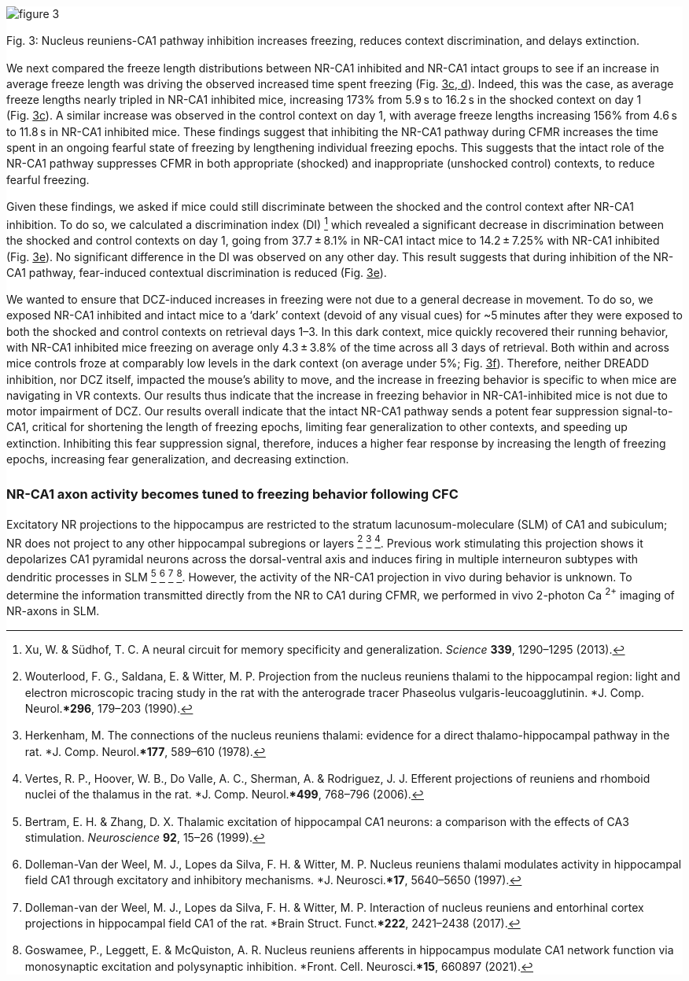 ![figure 3](https://media.springernature.com/lw685/springer-static/image/art%3A10.1038%2Fs41467-023-42429-6/MediaObjects/41467_2023_42429_Fig3_HTML.png?as=webp)

Fig. 3: Nucleus reuniens-CA1 pathway inhibition increases freezing, reduces context discrimination, and delays extinction.

We next compared the freeze length distributions between NR-CA1 inhibited and NR-CA1 intact groups to see if an increase in average freeze length was driving the observed increased time spent freezing (Fig. [3c, d](https://www.nature.com/articles/s41467-023-42429-6#Fig3)). Indeed, this was the case, as average freeze lengths nearly tripled in NR-CA1 inhibited mice, increasing 173% from 5.9 s to 16.2 s in the shocked context on day 1 (Fig. [3c](https://www.nature.com/articles/s41467-023-42429-6#Fig3)). A similar increase was observed in the control context on day 1, with average freeze lengths increasing 156% from 4.6 s to 11.8 s in NR-CA1 inhibited mice. These findings suggest that inhibiting the NR-CA1 pathway during CFMR increases the time spent in an ongoing fearful state of freezing by lengthening individual freezing epochs. This suggests that the intact role of the NR-CA1 pathway suppresses CFMR in both appropriate (shocked) and inappropriate (unshocked control) contexts, to reduce fearful freezing.

Given these findings, we asked if mice could still discriminate between the shocked and the control context after NR-CA1 inhibition. To do so, we calculated a discrimination index (DI) [^29] which revealed a significant decrease in discrimination between the shocked and control contexts on day 1, going from 37.7 ± 8.1% in NR-CA1 intact mice to 14.2 ± 7.25% with NR-CA1 inhibited (Fig. [3e](https://www.nature.com/articles/s41467-023-42429-6#Fig3)). No significant difference in the DI was observed on any other day. This result suggests that during inhibition of the NR-CA1 pathway, fear-induced contextual discrimination is reduced (Fig. [3e](https://www.nature.com/articles/s41467-023-42429-6#Fig3)).

We wanted to ensure that DCZ-induced increases in freezing were not due to a general decrease in movement. To do so, we exposed NR-CA1 inhibited and intact mice to a ‘dark’ context (devoid of any visual cues) for ~5 minutes after they were exposed to both the shocked and control contexts on retrieval days 1–3. In this dark context, mice quickly recovered their running behavior, with NR-CA1 inhibited mice freezing on average only 4.3 ± 3.8% of the time across all 3 days of retrieval. Both within and across mice controls froze at comparably low levels in the dark context (on average under 5%; Fig. [3f](https://www.nature.com/articles/s41467-023-42429-6#Fig3)). Therefore, neither DREADD inhibition, nor DCZ itself, impacted the mouse’s ability to move, and the increase in freezing behavior is specific to when mice are navigating in VR contexts. Our results thus indicate that the increase in freezing behavior in NR-CA1-inhibited mice is not due to motor impairment of DCZ. Our results overall indicate that the intact NR-CA1 pathway sends a potent fear suppression signal-to-CA1, critical for shortening the length of freezing epochs, limiting fear generalization to other contexts, and speeding up extinction. Inhibiting this fear suppression signal, therefore, induces a higher fear response by increasing the length of freezing epochs, increasing fear generalization, and decreasing extinction.

### NR-CA1 axon activity becomes tuned to freezing behavior following CFC

Excitatory NR projections to the hippocampus are restricted to the stratum lacunosum-moleculare (SLM) of CA1 and subiculum; NR does not project to any other hippocampal subregions or layers [^44] [^45] [^46]. Previous work stimulating this projection shows it depolarizes CA1 pyramidal neurons across the dorsal-ventral axis and induces firing in multiple interneuron subtypes with dendritic processes in SLM [^47] [^48] [^49] [^50]. However, the activity of the NR-CA1 projection in vivo during behavior is unknown. To determine the information transmitted directly from the NR to CA1 during CFMR, we performed in vivo 2-photon Ca <sup>2+</sup> imaging of NR-axons in SLM.


[^1]: Lissek, S. et al. Generalized anxiety disorder is associated with overgeneralization of classically conditioned fear. _Biol. Psychiatry_ **75**, 909–915 (2014).
[^2]: Garfinkel, S. N. et al. Impaired contextual modulation of memories in PTSD: an fMRI and psychophysiological study of extinction retention and fear renewal. \*J. Neurosci.**\*34**, 13435–13443 (2014).
[^3]: Kim, J. J. & Fanselow, M. S. Modality-specific retrograde amnesia of fear. _Science_ **256**, 675–677 (1992).
[^4]: LeDoux, J. E. Emotion circuits in the brain. \*Annu. Rev. Neurosci.**\*23**, 155–184 (2000).
[^5]: Maren, S. Neurobiology of Pavlovian fear conditioning. \*Annu. Rev. Neurosci.**\*24**, 897–931 (2001).
[^6]: Maren, S., Phan, K. L. & Liberzon, I. The contextual brain: implications for fear conditioning, extinction and psychopathology. \*Nat. Rev. Neurosci.**\*14**, 417–428 (2013).
[^7]: Blanchard, R. J. & Blanchard, D. C. Crouching as an index of fear. \*J. Comp. Physiol. Psychol.**\*67**, 370–375 (1969).
[^8]: Fanselow, M. S. & Tighe, T. J. Contextual conditioning with massed versus distributed unconditional stimuli in the absence of explicit conditional stimuli. \*J. Exp. Psychol. Anim. Behav. Process.**\*14**, 187–199 (1988).
[^9]: Suzuki, A. et al. Memory reconsolidation and extinction have distinct temporal and biochemical signatures. \*J. Neurosci.**\*24**, 4787–4795 (2004).
[^10]: An, B. et al. Amount of fear extinction changes its underlying mechanisms. _Elife_ **6**, e25224 (2017).
[^11]: Kida, S. Function and mechanisms of memory destabilization and reconsolidation after retrieval. \*Proc. Jpn. Acad. Ser. B Phys. Biol. Sci.**\*96**, 95–106 (2020).
[^12]: Lee, C. et al. Hippocampal engram networks for fear memory recruit new synapses and modify pre-existing synapses in vivo. \*Curr. Biol.**\*33**, 507–516.e3 (2023).
[^13]: Venkataraman, A. & Dias, B. G. Expanding the canon: an inclusive neurobiology of thalamic and subthalamic fear circuits. _Neuropharmacology_ **226**, 109380 (2022).
[^14]: Frankland, P. W., Cestari, V., Filipkowski, R. K., McDonald, R. J. & Silva, A. J. The dorsal hippocampus is essential for context discrimination but not for contextual conditioning. \*Behav. Neurosci.**\*112**, 863–874 (1998).
[^15]: Guzowski, J. F., McNaughton, B. L., Barnes, C. A. & Worley, P. F. Environment-specific expression of the immediate-early gene Arc in hippocampal neuronal ensembles. \*Nat. Neurosci.**\*2**, 1120–1124 (1999).
[^16]: Wood, E. R., Dudchenko, P. A., Robitsek, R. J. & Eichenbaum, H. Hippocampal neurons encode information about different types of memory episodes occurring in the same location. _Neuron_ **27**, 623–633 (2000).
[^17]: Hainmueller, T. & Bartos, M. Parallel emergence of stable and dynamic memory engrams in the hippocampus. _Nature_ **558**, 292–296 (2018).
[^18]: Miry, O., Li, J. & Chen, L. The quest for the hippocampal memory engram: from theories to experimental evidence. \*Front. Behav. Neurosci.**\*14**, 632019 (2020).
[^19]: Goode, T. D., Tanaka, K. Z., Sahay, A. & McHugh, T. J. An integrated index: engrams, place cells, and hippocampal memory. _Neuron_ **107**, 805–820 (2020).
[^20]: Matsuo, N. Irreplaceability of neuronal ensembles after memory allocation. \*Cell Rep.**\*11**, 351–357 (2015).
[^21]: Liu, X. et al. Optogenetic stimulation of a hippocampal engram activates fear memory recall. _Nature_ **484**, 381–385 (2012).
[^22]: Ghandour, K. et al. Orchestrated ensemble activities constitute a hippocampal memory engram. \*Nat. Commun.**\*10**, 2637 (2019).
[^23]: Vertes, R. P. Analysis of projections from the medial prefrontal cortex to the thalamus in the rat, with emphasis on nucleus reuniens. \*J. Comp. Neurol.**\*442**, 163–187 (2002).
[^24]: McKenna, J. T. & Vertes, R. P. Afferent projections to nucleus reuniens of the thalamus. \*J. Comp. Neurol.**\*480**, 115–142 (2004).
[^25]: Vertes, R. P. Interactions among the medial prefrontal cortex, hippocampus and midline thalamus in emotional and cognitive processing in the rat. _Neuroscience_ **142**, 1–20 (2006).
[^26]: Vertes, R. P., Linley, S. B. & Hoover, W. B. Limbic circuitry of the midline thalamus. \*Neurosci. Biobehav. Rev.**\*54**, 89–107 (2015).
[^27]: Wolff, M., Alcaraz, F., Marchand, A. R. & Coutureau, E. Functional heterogeneity of the limbic thalamus: from hippocampal to cortical functions. \*Neurosci. Biobehav. Rev.**\*54**, 120–130 (2015).
[^28]: Dolleman-van der Weel, M. J. et al. The nucleus reuniens of the thalamus sits at the nexus of a hippocampus and medial prefrontal cortex circuit enabling memory and behavior. \*Learn. Mem.**\*26**, 191–205 (2019).
[^29]: Xu, W. & Südhof, T. C. A neural circuit for memory specificity and generalization. _Science_ **339**, 1290–1295 (2013).
[^30]: Vetere, G. et al. Chemogenetic interrogation of a brain-wide fear memory network in mice. _Neuron_ **94**, 363–374.e4 (2017).
[^31]: Troyner, F., Bicca, M. A. & Bertoglio, L. J. Nucleus reuniens of the thalamus controls fear memory intensity, specificity and long-term maintenance during consolidation. _Hippocampus_ **28**, 602–616 (2018).
[^32]: Ramanathan, K. R., Jin, J., Giustino, T. F., Payne, M. R. & Maren, S. Prefrontal projections to the thalamic nucleus reuniens mediate fear extinction. \*Nat. Commun.**\*9**, 4527 (2018).
[^33]: Ramanathan, K. R., Ressler, R. L., Jin, J. & Maren, S. Nucleus reuniens is required for encoding and retrieving precise, hippocampal-dependent contextual fear memories in rats. \*J. Neurosci.**\*38**, 9925–9933 (2018).
[^34]: Ramanathan, K. R. & Maren, S. Nucleus reuniens mediates the extinction of contextual fear conditioning. \*Behav. Brain Res.**\*374**, 112114 (2019).
[^35]: Totty, M. S., Ramanathan, K. R., Jin, J., Peters, S. E. & Maren, S. Thalamic nucleus reuniens coordinates prefrontal-hippocampal synchrony to suppress extinguished fear. _bioRxiv_ [https://doi.org/10.1101/2022.11.11.516165](https://doi.org/10.1101/2022.11.11.516165) (2022).
[^36]: Moscarello, J. M. Prefrontal cortex projections to the nucleus reuniens suppress freezing following two-way signaled avoidance training. \*Learn. Mem.**\*27**, 119–123 (2020).
[^37]: Lovett-Barron, M. et al. Dendritic inhibition in the hippocampus supports fear learning. _Science_ **343**, 857–863 (2014).
[^38]: Rajasethupathy, P. et al. Projections from neocortex mediate top-down control of memory retrieval. _Nature_ **526**, 653–659 (2015).
[^39]: Dong, C., Madar, A. D. & Sheffield, M. E. J. Distinct place cell dynamics in CA1 and CA3 encode experience in new environments. \*Nat. Commun.**\*12**, 1–13 (2021).
[^40]: Krishnan, S., Heer, C., Cherian, C. & Sheffield, M. E. J. Reward expectation extinction restructures and degrades CA1 spatial maps through loss of a dopaminergic reward proximity signal. \*Nat. Commun.**\*13**, 6662 (2022).
[^41]: Zhu, H. et al. Chemogenetic inactivation of ventral hippocampal glutamatergic neurons disrupts consolidation of contextual fear memory. _Neuropsychopharmacology_ **39**, 1880–1892 (2014).
[^42]: Roth, B. L. DREADDs for neuroscientists. _Neuron_ **89**, 683–694 (2016).
[^43]: Nagai, Y. et al. Deschloroclozapine, a potent and selective chemogenetic actuator enables rapid neuronal and behavioral modulations in mice and monkeys. \*Nat. Neurosci.**\*23**, 1157–1167 (2020).
[^44]: Wouterlood, F. G., Saldana, E. & Witter, M. P. Projection from the nucleus reuniens thalami to the hippocampal region: light and electron microscopic tracing study in the rat with the anterograde tracer Phaseolus vulgaris-leucoagglutinin. \*J. Comp. Neurol.**\*296**, 179–203 (1990).
[^45]: Herkenham, M. The connections of the nucleus reuniens thalami: evidence for a direct thalamo-hippocampal pathway in the rat. \*J. Comp. Neurol.**\*177**, 589–610 (1978).
[^46]: Vertes, R. P., Hoover, W. B., Do Valle, A. C., Sherman, A. & Rodriguez, J. J. Efferent projections of reuniens and rhomboid nuclei of the thalamus in the rat. \*J. Comp. Neurol.**\*499**, 768–796 (2006).
[^47]: Bertram, E. H. & Zhang, D. X. Thalamic excitation of hippocampal CA1 neurons: a comparison with the effects of CA3 stimulation. _Neuroscience_ **92**, 15–26 (1999).
[^48]: Dolleman-Van der Weel, M. J., Lopes da Silva, F. H. & Witter, M. P. Nucleus reuniens thalami modulates activity in hippocampal field CA1 through excitatory and inhibitory mechanisms. \*J. Neurosci.**\*17**, 5640–5650 (1997).
[^49]: Dolleman-van der Weel, M. J., Lopes da Silva, F. H. & Witter, M. P. Interaction of nucleus reuniens and entorhinal cortex projections in hippocampal field CA1 of the rat. \*Brain Struct. Funct.**\*222**, 2421–2438 (2017).
[^50]: Goswamee, P., Leggett, E. & McQuiston, A. R. Nucleus reuniens afferents in hippocampus modulate CA1 network function via monosynaptic excitation and polysynaptic inhibition. \*Front. Cell. Neurosci.**\*15**, 660897 (2021).
[^51]: Chen, T. & Guestrin, C. XGBoost: a scalable tree boosting system. _arXiv_ [https://arxiv.org/abs/1603.02754](https://arxiv.org/abs/1603.02754) (2016).
[^52]: Ji, J. & Maren, S. Differential roles for hippocampal areas CA1 and CA3 in the contextual encoding and retrieval of extinguished fear. \*Learn. Mem.**\*15**, 244–251 (2008).
[^53]: Lacagnina, A. F. et al. Distinct hippocampal engrams control extinction and relapse of fear memory. \*Nat. Neurosci.**\*22**, 753–761 (2019).
[^54]: Silva, B. A. et al. A thalamo-amygdalar circuit underlying the extinction of remote fear memories. \*Nat. Neurosci.**\*24**, 964–974 (2021).
[^55]: Goshen, I. et al. Dynamics of retrieval strategies for remote memories. _Cell_ **147**, 678–689 (2011).
[^56]: Dolleman-Van Der Weel, M. J. & Witter, M. P. Projections from the nucleus reuniens thalami to the entorhinal cortex, hippocampal field CA1, and the subiculum in the rat arise from different populations of neurons. \*J. Comp. Neurol.**\*364**, 637–650 (1996).
[^57]: Sheffield, M. E. J., Best, T. K., Mensh, B. D., Kath, W. L. & Spruston, N. Slow integration leads to persistent action potential firing in distal axons of coupled interneurons. \*Nat. Neurosci.**\*14**, 200–207 (2011).
[^58]: Liu, C. et al. An action potential initiation mechanism in distal axons for the control of dopamine release. _Science_ **375**, 1378–1385 (2022).
[^59]: Corcoran, K. A. & Quirk, G. J. Activity in prelimbic cortex is necessary for the expression of learned, but not innate, fears. \*J. Neurosci.**\*27**, 840–844 (2007).
[^60]: Giustino, T. F. & Maren, S. The role of the medial prefrontal cortex in the conditioning and extinction of fear. \*Front. Behav. Neurosci.**\*9**, 298 (2015).
[^61]: Bayer, H. & Bertoglio, L. J. Infralimbic cortex controls fear memory generalization and susceptibility to extinction during consolidation. \*Sci. Rep.**\*10**, 1–13 (2020).
[^62]: Thompson, B. M. et al. Activation of the infralimbic cortex in a fear context enhances extinction learning. \*Learn. Mem.**\*17**, 591–599 (2010).
[^63]: Hoover, W. B. & Vertes, R. P. Collateral projections from nucleus reuniens of thalamus to hippocampus and medial prefrontal cortex in the rat: a single and double retrograde fluorescent labeling study. \*Brain Struct. Funct.**\*217**, 191–209 (2012).
[^64]: Jayachandran, M. et al. Nucleus reuniens transiently synchronizes memory networks at beta frequencies. \*Nat. Commun.**\*14**, 1–15 (2023).
[^65]: Kim, W. B. & Cho, J.-H. Synaptic targeting of double-projecting ventral CA1 hippocampal neurons to the medial prefrontal cortex and basal amygdala. \*J. Neurosci.**\*37**, 4868–4882 (2017).
[^66]: Kim, W. B. & Cho, J.-H. Encoding of contextual fear memory in hippocampal–amygdala circuit. \*Nat. Commun.**\*11**, 1–22 (2020).
[^67]: Steward, O. & Scoville, S. A. Cells of origin of entorhinal cortical afferents to the hippocampus and fascia dentata of the rat. _J. Comp. Neurol._ vol. **169**, 347–370 (1976).
[^68]: Kajiwara, R. et al. Convergence of entorhinal and CA3 inputs onto pyramidal neurons and interneurons in hippocampal area CA1-an anatomical study in the rat. _Hippocampus_ **18**, 266–280 (2008).
[^69]: Chittajallu, R. et al. Afferent specific role of NMDA receptors for the circuit integration of hippocampal neurogliaform cells. \*Nat. Commun.**\*8**, 152 (2017).
[^70]: Sun, Y. et al. Cell-type-specific circuit connectivity of hippocampal CA1 revealed through Cre-dependent rabies tracing. \*Cell Rep.**\*7**, 269–280 (2014).
[^71]: Andrianova, L. et al. Hippocampal CA1 pyramidal cells do not receive monosynaptic input from thalamic nucleus reuniens. _bioRxiv_ [https://doi.org/10.1101/2021.09.30.462517](https://doi.org/10.1101/2021.09.30.462517) (2021).
[^72]: Morales, G. J., Ramcharan, E. J., Sundararaman, N., Morgera, S. D. & Vertes, R. P. Analysis of the actions of nucleus reuniens and the entorhinal cortex on EEG and evoked population behavior of the hippocampus. \*Conf. Proc. IEEE Eng. Med. Biol. Soc.**\*2007**, 2480–2484 (2007).
[^73]: Sheffield, M. E. J., Adoff, M. D. & Dombeck, D. A. Increased prevalence of calcium transients across the dendritic arbor during place field formation. _Neuron_ **96**, 490–504.e5 (2017).
[^74]: Sun, Q. et al. Frequency-dependent synaptic dynamics differentially tune CA1 and CA2 pyramidal neuron responses to cortical input. \*J. Neurosci.**\*41**, 8103–8110 (2021).
[^75]: Milstein, A. D. et al. Bidirectional synaptic plasticity rapidly modifies hippocampal representations. _Elife_ **10**, e73046 (2021).
[^76]: Priestley, J. B., Bowler, J. C., Rolotti, S. V., Fusi, S. & Losonczy, A. Signatures of rapid plasticity in hippocampal CA1 representations during novel experiences. _Neuron_ **110**, 1978–1992.e6 (2022).
[^77]: Fan, L. Z. et al. All-optical physiology resolves a synaptic basis for behavioral timescale plasticity. _Cell_ **186**, 543–559.e19 (2023).
[^78]: Milstein, A. D. et al. Bidirectional synaptic plasticity rapidly modifies hippocampal representations independent of correlated activity. _Elife_ 10:e73046 (2020).
[^79]: Wang, M. E., Yuan, R. K., Keinath, A. T., Ramos Álvarez, M. M. & Muzzio, I. A. Extinction of learned fear induces hippocampal place cell remapping. \*J. Neurosci.**\*35**, 9122–9136 (2015).
[^80]: Wu, C.-T., Haggerty, D., Kemere, C. & Ji, D. Hippocampal awake replay in fear memory retrieval. \*Nat. Neurosci.**\*20**, 571–580 (2017).
[^81]: Dombeck, D. A., Harvey, C. D., Tian, L., Looger, L. L. & Tank, D. W. Functional imaging of hippocampal place cells at cellular resolution during virtual navigation. \*Nat. Neurosci.**\*13**, 1433–1440 (2010).
[^82]: Aronov, D., Nevers, R. & Tank, D. W. Mapping of a non-spatial dimension by the hippocampal–entorhinal circuit. _Nature_ **543**, 719 (2017).
[^83]: Kaufman, A. M., Geiller, T. & Losonczy, A. A role for the locus coeruleus in hippocampal CA1 place cell reorganization during spatial reward learning. _Neuron_ **105**, 1018–1026.e4 (2020).
[^84]: Heather C. et al. Code from: a thalamic-hippocampal CA1 signal for contextual fear memory suppression, extinction, and discrimination. NR Analysis at [https://doi.org/10.5281/zenodo.8393380](https://doi.org/10.5281/zenodo.8393380) (2023).
[^85]: Broussard, G. J. et al. In vivo measurement of afferent activity with axon-specific calcium imaging. \*Nat. Neurosci.**\*21**, 1272–1280 (2018).
[^86]: Krashes, M. J. et al. Rapid, reversible activation of AgRP neurons drives feeding behavior in mice. \*J. Clin. Invest.**\*121**, 1424–1428 (2011).
[^87]: Schindelin, J. et al. Fiji: an open-source platform for biological-image analysis. _Nat. Methods_ **9**, 676–682 (2012).
[^88]: Pachitariu, M. et al. Suite2p: beyond 10,000 neurons with standard two-photon microscopy. _bioRxiv_ [https://doi.org/10.1101/061507](https://doi.org/10.1101/061507) (2016).